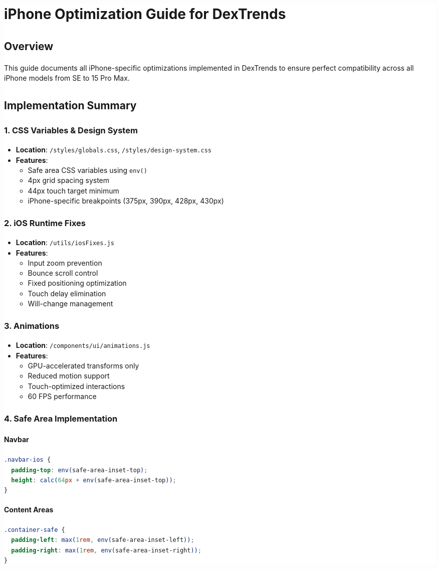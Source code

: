 # iPhone Optimization Guide for DexTrends

## Overview
This guide documents all iPhone-specific optimizations implemented in DexTrends to ensure perfect compatibility across all iPhone models from SE to 15 Pro Max.

## Implementation Summary

### 1. CSS Variables & Design System
- **Location**: `/styles/globals.css`, `/styles/design-system.css`
- **Features**:
  - Safe area CSS variables using `env()`
  - 4px grid spacing system
  - 44px touch target minimum
  - iPhone-specific breakpoints (375px, 390px, 428px, 430px)

### 2. iOS Runtime Fixes
- **Location**: `/utils/iosFixes.js`
- **Features**:
  - Input zoom prevention
  - Bounce scroll control
  - Fixed positioning optimization
  - Touch delay elimination
  - Will-change management

### 3. Animations
- **Location**: `/components/ui/animations.js`
- **Features**:
  - GPU-accelerated transforms only
  - Reduced motion support
  - Touch-optimized interactions
  - 60 FPS performance

### 4. Safe Area Implementation

#### Navbar
```css
.navbar-ios {
  padding-top: env(safe-area-inset-top);
  height: calc(64px + env(safe-area-inset-top));
}
```

#### Content Areas
```css
.container-safe {
  padding-left: max(1rem, env(safe-area-inset-left));
  padding-right: max(1rem, env(safe-area-inset-right));
}
```
